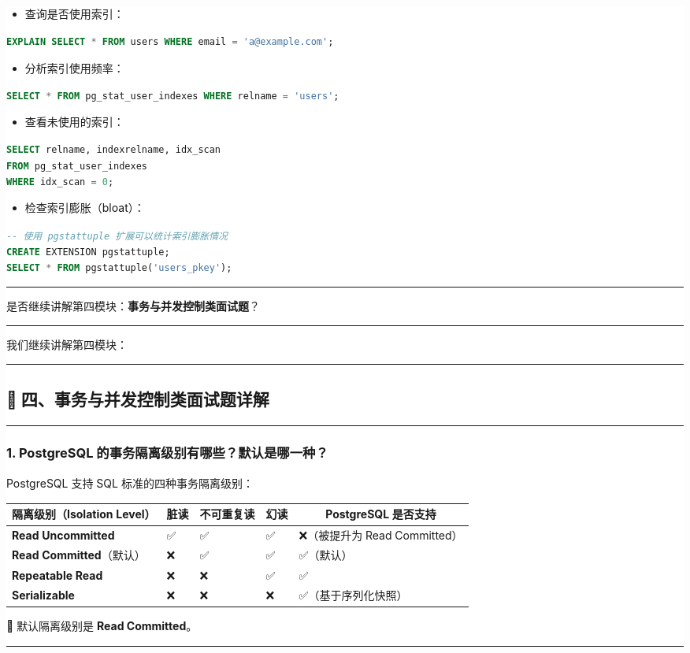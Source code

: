 - 查询是否使用索引：

```sql
EXPLAIN SELECT * FROM users WHERE email = 'a@example.com';
```

- 分析索引使用频率：

```sql
SELECT * FROM pg_stat_user_indexes WHERE relname = 'users';
```

- 查看未使用的索引：

```sql
SELECT relname, indexrelname, idx_scan
FROM pg_stat_user_indexes
WHERE idx_scan = 0;
```

- 检查索引膨胀（bloat）：

```sql
-- 使用 pgstattuple 扩展可以统计索引膨胀情况
CREATE EXTENSION pgstattuple;
SELECT * FROM pgstattuple('users_pkey');
```

---

是否继续讲解第四模块：**事务与并发控制类面试题**？

---

我们继续讲解第四模块：

---

## 🔹 四、事务与并发控制类面试题详解

---

### 1. **PostgreSQL 的事务隔离级别有哪些？默认是哪一种？**

PostgreSQL 支持 SQL 标准的四种事务隔离级别：

| 隔离级别（Isolation Level） | 脏读 | 不可重复读 | 幻读 | PostgreSQL 是否支持           |
| --------------------------- | ---- | ---------- | ---- | ----------------------------- |
| **Read Uncommitted**        | ✅   | ✅         | ✅   | ❌（被提升为 Read Committed） |
| **Read Committed**（默认）  | ❌   | ✅         | ✅   | ✅（默认）                    |
| **Repeatable Read**         | ❌   | ❌         | ✅   | ✅                            |
| **Serializable**            | ❌   | ❌         | ❌   | ✅（基于序列化快照）          |

📌 默认隔离级别是 **Read Committed**。

---
